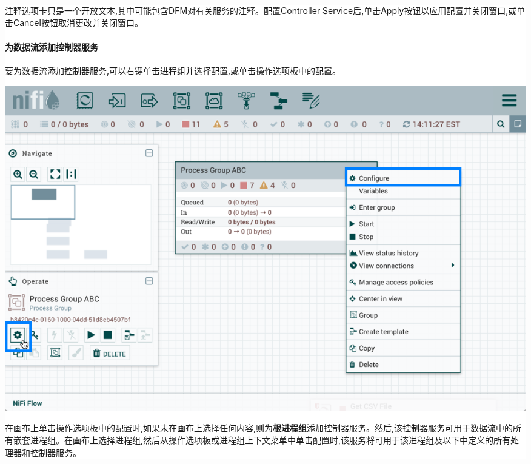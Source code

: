 
注释选项卡只是一个开放文本,其中可能包含DFM对有关服务的注释。配置Controller Service后,单击Apply按钮以应用配置并关闭窗口,或单击Cancel按钮取消更改并关闭窗口。

#### 为数据流添加控制器服务

要为数据流添加控制器服务,可以右键单击进程组并选择配置,或单击操作选项板中的配置。

![](../img/process-group-configuration-options.png)

在画布上单击操作选项板中的配置时,如果未在画布上选择任何内容,则为**根进程组**添加控制器服务。然后,该控制器服务可用于数据流中的所有嵌套进程组。在画布上选择进程组,然后从操作选项板或进程组上下文菜单中单击配置时,该服务将可用于该进程组及以下中定义的所有处理器和控制器服务。
